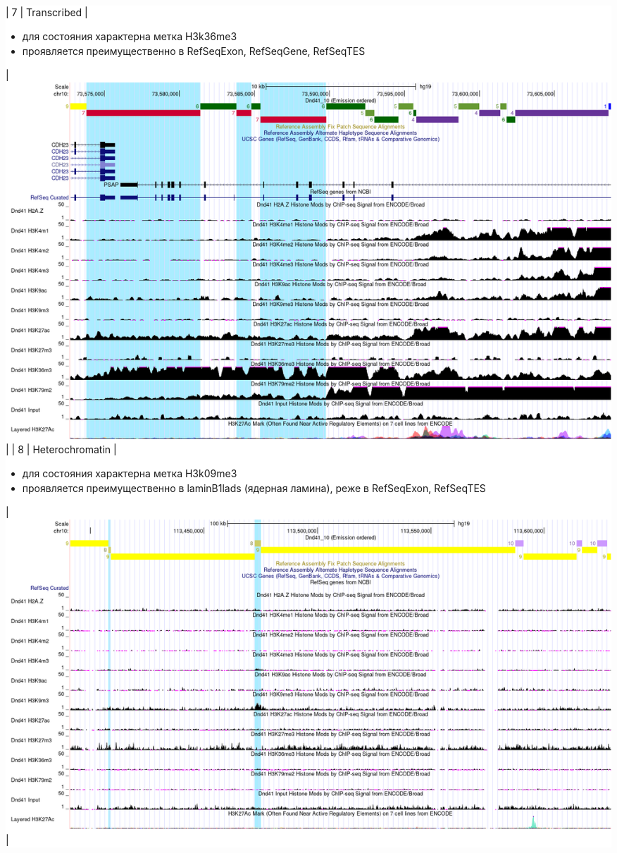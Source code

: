 | 7 | Transcribed | <ul><li>для состояния характерна метка H3k36me3</li><li>проявляется преимущественно в RefSeqExon, RefSeqGene, RefSeqTES</li></ul> | ![](https://github.com/AnyaAkhmatova/hse_hw3_chromhmm/blob/main/images/7.png) |
| 8 | Heterochromatin | <ul><li>для состояния характерна метка H3k09me3</li><li>проявляется преимущественно в laminB1lads (ядерная ламина), реже в RefSeqExon, RefSeqTES</li></ul> | ![](https://github.com/AnyaAkhmatova/hse_hw3_chromhmm/blob/main/images/8.png) |